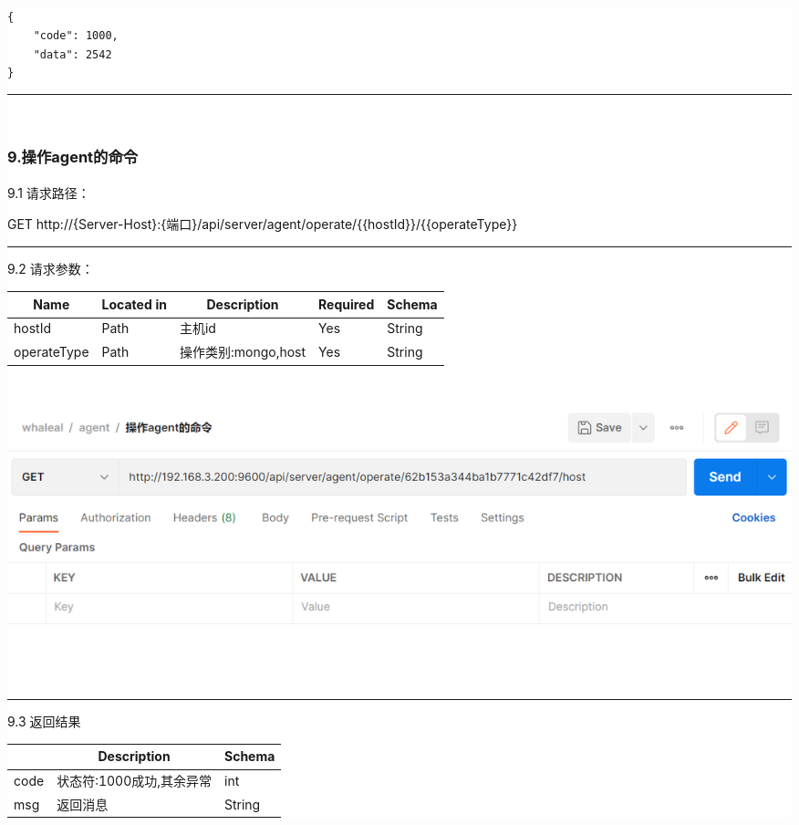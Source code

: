 ~~~
{
    "code": 1000,
    "data": 2542
}

~~~

---

<br>

### 9.操作agent的命令



9.1 请求路径：


GET http://{Server-Host}:{端口}/api/server/agent/operate/{{hostId}}/{{operateType}}

---

9.2 请求参数：


| Name                |     Located in     |           Description         |     Required    |        Schema   |
| -------------------|----------------------|-------------------------------|-----------------|-----------   |
| hostId          |         Path           |            主机id            |        Yes       |String        |
| operateType          |         Path           |   操作类别:mongo,host      |        Yes       |String        |

<br>


![img_16.png](../Images/operate.png)

----

9.3 返回结果


|               |     Description    |           Schema              |  
| --------------|----------------------|---------------------------
| code        |   状态符:1000成功,其余异常 |           int            |    
| msg       |         返回消息         |            String            |       
